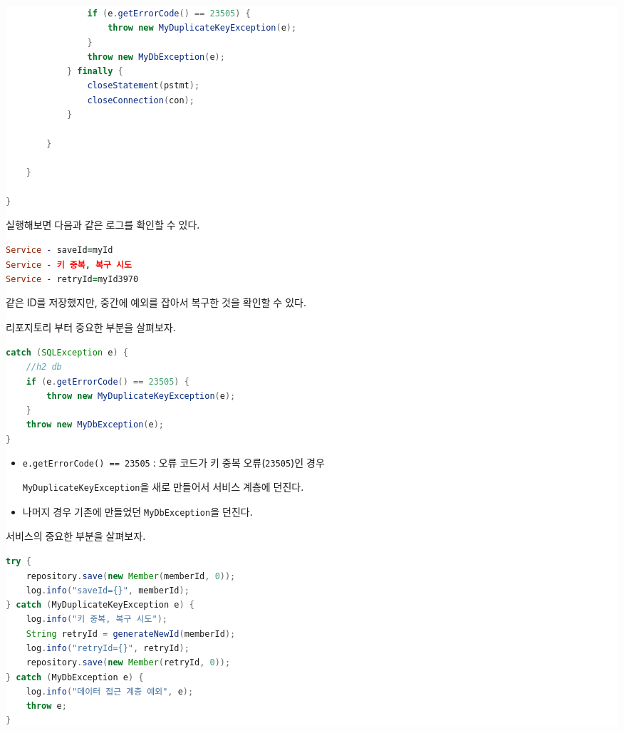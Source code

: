 ```java
                if (e.getErrorCode() == 23505) {
                    throw new MyDuplicateKeyException(e);
                }
                throw new MyDbException(e);
            } finally {
                closeStatement(pstmt);
                closeConnection(con);
            }

        }

    }

}
```

실행해보면 다음과 같은 로그를 확인할 수 있다.

```prolog
Service - saveId=myId
Service - 키 중복, 복구 시도 
Service - retryId=myId3970
```

같은 ID를 저장했지만, 중간에 예외를 잡아서 복구한 것을 확인할 수 있다.

리포지토리 부터 중요한 부분을 살펴보자.

```java
catch (SQLException e) {
    //h2 db
    if (e.getErrorCode() == 23505) {
        throw new MyDuplicateKeyException(e);
    }
    throw new MyDbException(e);
}
```

- `e.getErrorCode() == 23505` : 오류 코드가 키 중복 오류(`23505`)인 경우
    
    `MyDuplicateKeyException`을 새로 만들어서 서비스 계층에 던진다.
    
- 나머지 경우 기존에 만들었던 `MyDbException`을 던진다.

서비스의 중요한 부분을 살펴보자.

```java
try {
    repository.save(new Member(memberId, 0));
    log.info("saveId={}", memberId);
} catch (MyDuplicateKeyException e) {
    log.info("키 중복, 복구 시도");
    String retryId = generateNewId(memberId);
    log.info("retryId={}", retryId);
    repository.save(new Member(retryId, 0));
} catch (MyDbException e) {
    log.info("데이터 접근 계층 예외", e);
    throw e;
}
```
